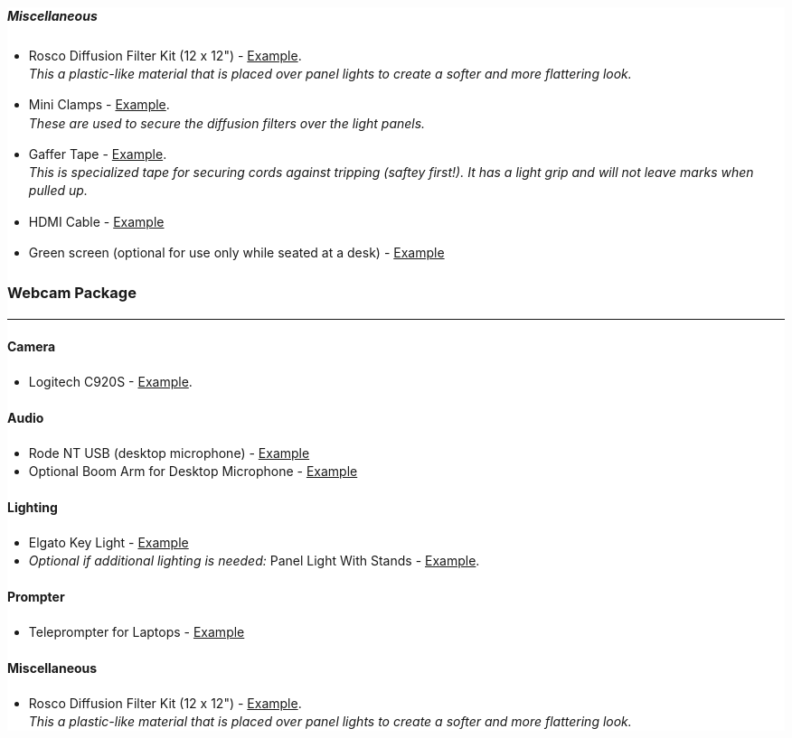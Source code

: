 ##### Miscellaneous 

- Rosco Diffusion Filter Kit (12 x 12") - [Example](https://www.bhphotovideo.com/c/product/1100312-REG/rosco_110120120001_diffusion_filter_kit_12.html).   
 _This a plastic-like material that is placed over panel lights to create a softer and more flattering look._       

- Mini Clamps - [Example](https://www.bhphotovideo.com/c/product/1428232-REG/impact_abs_3_75_small_spring.html).  
 _These are used to secure the diffusion filters over the light panels._   

- Gaffer Tape - [Example](https://www.bhphotovideo.com/c/product/812203-REG/General_Brand_001UPCG255MBLA_General_Brands_Pro_Gaffer_s.html).     
  _This is specialized tape for securing cords against tripping (saftey first!). It has a light grip and will not leave marks when pulled up._

- HDMI Cable - [Example](https://www.bhphotovideo.com/c/product/751037-REG/Pearstone_hda_115_Standard_Series_HDMI_to.html)

- Green screen (optional for use only while seated at a desk) - [Example](https://www.bhphotovideo.com/c/product/844696-REG/Westcott_579K_X_Drop_Kit_5_x.html/overview)

### Webcam Package
---

#### Camera

- Logitech C920S - [Example](https://www.amazon.com/Logitech-Webcam-Calling-Recording-Stereo/dp/B08DRQ66WP/ref=sr_1_3?dchild=1&keywords=logitech+c920&qid=1605047326&sr=8-3).  

#### Audio

- Rode NT USB (desktop microphone) - [Example](https://www.bhphotovideo.com/c/product/1540109-REG/rode_nt_usb_mini_usb_microphone.html)
- Optional Boom Arm for Desktop Microphone - [Example](https://www.bhphotovideo.com/c/product/484972-REG/Rode_PSA1_PSA_1_Studio_Boom_Arm.html)

#### Lighting

- Elgato Key Light - [Example](https://www.amazon.com/Elgato-Key-Light-Professional-App-Enabled/dp/B07L755X9G)
- _Optional if additional lighting is needed:_ Panel Light With Stands - [Example](https://www.bhphotovideo.com/c/product/1492249-REG/gvm_800d_rgb_3l_800d_rgb_led_video_studio.html).  

#### Prompter

- Teleprompter for Laptops - [Example](https://www.amazon.com/Glide-Gear-Laptop-Smartphone-Teleprompter/dp/B07X9VSZMM/)

#### Miscellaneous 

- Rosco Diffusion Filter Kit (12 x 12") - [Example](https://www.bhphotovideo.com/c/product/1100312-REG/rosco_110120120001_diffusion_filter_kit_12.html).   
 _This a plastic-like material that is placed over panel lights to create a softer and more flattering look._       
